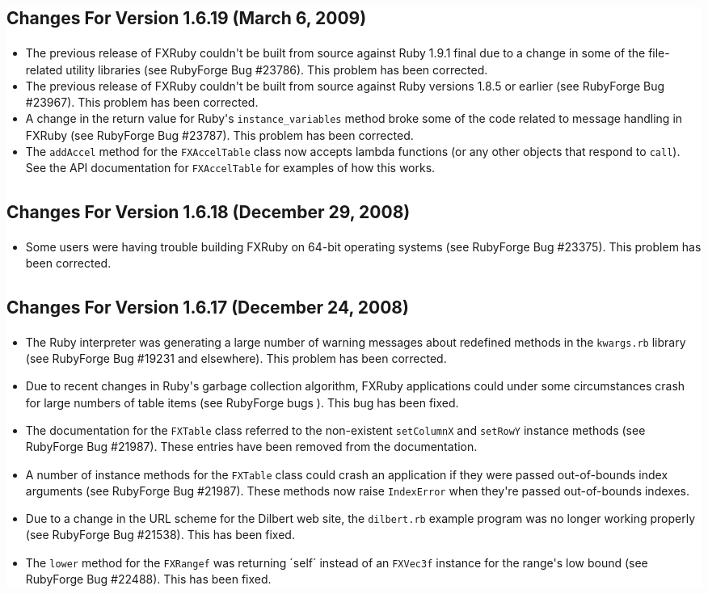
## Changes For Version 1.6.19 (March 6, 2009)

* The previous release of FXRuby couldn't be built from source against Ruby 1.9.1 final
  due to a change in some of the file-related utility libraries
  (see RubyForge Bug #23786). This problem has been corrected.
* The previous release of FXRuby couldn't be built from source against Ruby versions 1.8.5 or
  earlier (see RubyForge Bug #23967). This problem has been corrected.
* A change in the return value for Ruby's `instance_variables` method broke
  some of the code related to message handling in FXRuby (see RubyForge
  Bug #23787). This problem has been corrected.
* The `addAccel` method for the `FXAccelTable` class
  now accepts lambda functions (or any other objects that respond to `call`). See
  the API documentation
  for `FXAccelTable` for examples of how this works.


## Changes For Version 1.6.18 (December 29, 2008)

* Some users were having trouble building FXRuby on 64-bit operating systems
  (see RubyForge Bug #23375). This problem has been corrected.


## Changes For Version 1.6.17 (December 24, 2008)

* The Ruby interpreter was generating a large number of warning messages about redefined methods
  in the `kwargs.rb` library
  (see RubyForge
  Bug #19231 and elsewhere). This problem has been corrected.

* Due to recent changes in Ruby's garbage collection algorithm, FXRuby applications could under some circumstances
  crash for large numbers of table items
  (see RubyForge bugs ).
  This bug has been fixed.

* The documentation for the `FXTable` class referred to the non-existent `setColumnX`
  and `setRowY` instance methods
  (see RubyForge
  Bug #21987). These entries have been removed from the documentation.

* A number of instance methods for the `FXTable` class could crash an application if they
  were passed out-of-bounds index arguments
  (see RubyForge
  Bug #21987). These methods now raise `IndexError` when they're passed out-of-bounds
  indexes.

* Due to a change in the URL scheme for the Dilbert web site, the `dilbert.rb` example
  program was no longer working properly
  (see RubyForge
  Bug #21538). This has been fixed.

* The `lower` method for the `FXRangef` was returning
  ´self´ instead of an `FXVec3f` instance for the range's low
  bound
  (see RubyForge
  Bug #22488). This has been fixed.
